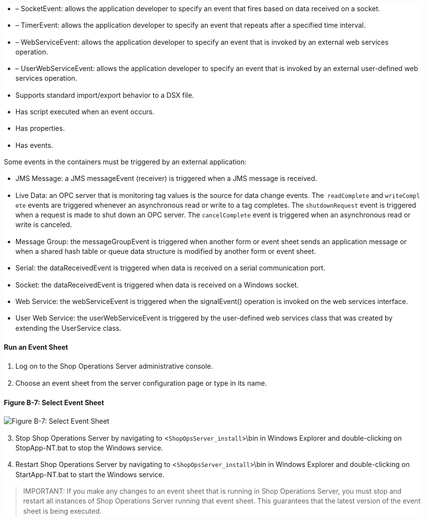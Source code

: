   - – SocketEvent: allows the application developer to specify an event that fires based on data received on a socket.

  - – TimerEvent: allows the application developer to specify an event that repeats after a specified time interval.

  - – WebServiceEvent: allows the application developer to specify an event that is invoked by an external web services operation.

  - – UserWebServiceEvent: allows the application developer to specify an event that is invoked by an external user-defined web services operation.

- Supports standard import/export behavior to a DSX file.

- Has script executed when an event occurs.

- Has properties.

- Has events.

Some events in the containers must be triggered by an external application:

- JMS Message: a JMS messageEvent (receiver) is triggered when a JMS message is received.

- Live Data: an OPC server that is monitoring tag values is the source for data change events. The` readComplete` and `writeComplete` events are triggered whenever an asynchronous read or write to a tag completes. The `shutdownRequest` event is triggered when a request is made to shut down an OPC server. The `cancelComplete` event is triggered when an asynchronous read or write is canceled.

- Message Group: the messageGroupEvent is triggered when another form or event sheet sends an application message or when a shared hash table or queue data structure is modified by another form or event sheet.

- Serial: the dataReceivedEvent is triggered when data is received on a serial communication port.

- Socket: the dataReceivedEvent is triggered when data is received on a Windows socket.

- Web Service: the webServiceEvent is triggered when the signalEvent() operation is invoked on the web services interface.

- User Web Service: the userWebServiceEvent is triggered by the user-defined web services class that was created by extending the UserService class.

#### Run an Event Sheet

1. Log on to the Shop Operations Server administrative console.

2. Choose an event sheet from the server configuration page or type in its name.

#### Figure B-7:    Select Event Sheet
![Figure B-7:    Select Event Sheet](https://gitee.com/uploads/images/2018/0605/144802_c2cfd55b_1965798.jpeg "jboss (33).jpg")

3. Stop Shop Operations Server by navigating to <`ShopOpsServer_install`>\bin in Windows Explorer and double-clicking on StopApp-NT.bat to stop the Windows service.

4. Restart Shop Operations Server by navigating to <`ShopOpsServer_install`>\bin in Windows Explorer and double-clicking on StartApp-NT.bat to start the Windows service.

>IMPORTANT:
> If you make any changes to an event sheet that is running in Shop Operations Server, you must stop and restart all instances of Shop Operations Server running that event sheet. This guarantees that the latest version of the event sheet is being executed.
